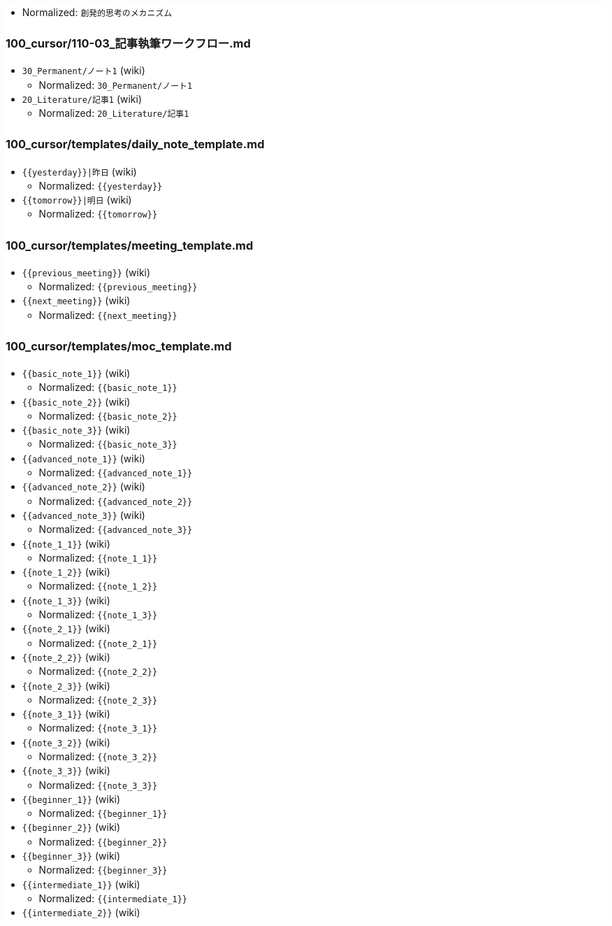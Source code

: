   - Normalized: `創発的思考のメカニズム`

### 100_cursor/110-03_記事執筆ワークフロー.md

- `30_Permanent/ノート1` (wiki)
  - Normalized: `30_Permanent/ノート1`
- `20_Literature/記事1` (wiki)
  - Normalized: `20_Literature/記事1`

### 100_cursor/templates/daily_note_template.md

- `{{yesterday}}|昨日` (wiki)
  - Normalized: `{{yesterday}}`
- `{{tomorrow}}|明日` (wiki)
  - Normalized: `{{tomorrow}}`

### 100_cursor/templates/meeting_template.md

- `{{previous_meeting}}` (wiki)
  - Normalized: `{{previous_meeting}}`
- `{{next_meeting}}` (wiki)
  - Normalized: `{{next_meeting}}`

### 100_cursor/templates/moc_template.md

- `{{basic_note_1}}` (wiki)
  - Normalized: `{{basic_note_1}}`
- `{{basic_note_2}}` (wiki)
  - Normalized: `{{basic_note_2}}`
- `{{basic_note_3}}` (wiki)
  - Normalized: `{{basic_note_3}}`
- `{{advanced_note_1}}` (wiki)
  - Normalized: `{{advanced_note_1}}`
- `{{advanced_note_2}}` (wiki)
  - Normalized: `{{advanced_note_2}}`
- `{{advanced_note_3}}` (wiki)
  - Normalized: `{{advanced_note_3}}`
- `{{note_1_1}}` (wiki)
  - Normalized: `{{note_1_1}}`
- `{{note_1_2}}` (wiki)
  - Normalized: `{{note_1_2}}`
- `{{note_1_3}}` (wiki)
  - Normalized: `{{note_1_3}}`
- `{{note_2_1}}` (wiki)
  - Normalized: `{{note_2_1}}`
- `{{note_2_2}}` (wiki)
  - Normalized: `{{note_2_2}}`
- `{{note_2_3}}` (wiki)
  - Normalized: `{{note_2_3}}`
- `{{note_3_1}}` (wiki)
  - Normalized: `{{note_3_1}}`
- `{{note_3_2}}` (wiki)
  - Normalized: `{{note_3_2}}`
- `{{note_3_3}}` (wiki)
  - Normalized: `{{note_3_3}}`
- `{{beginner_1}}` (wiki)
  - Normalized: `{{beginner_1}}`
- `{{beginner_2}}` (wiki)
  - Normalized: `{{beginner_2}}`
- `{{beginner_3}}` (wiki)
  - Normalized: `{{beginner_3}}`
- `{{intermediate_1}}` (wiki)
  - Normalized: `{{intermediate_1}}`
- `{{intermediate_2}}` (wiki)